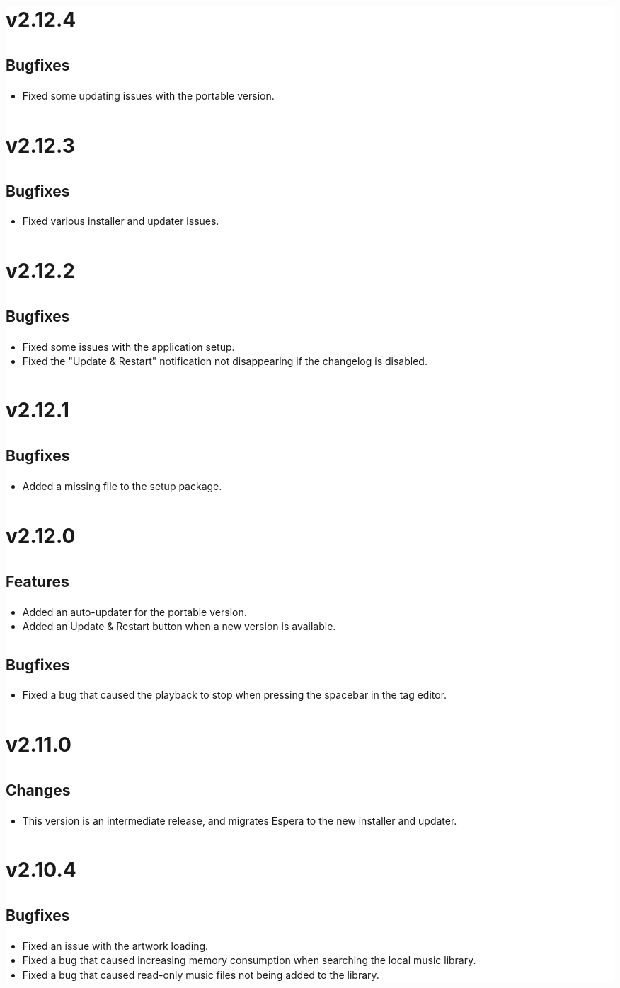# v2.12.4

## Bugfixes
- Fixed some updating issues with the portable version.

# v2.12.3

## Bugfixes
- Fixed various installer and updater issues.

# v2.12.2

## Bugfixes
- Fixed some issues with the application setup.
- Fixed the "Update & Restart" notification not disappearing if the changelog is disabled.

# v2.12.1

## Bugfixes
- Added a missing file to the setup package.

# v2.12.0

## Features
- Added an auto-updater for the portable version.
- Added an Update & Restart button when a new version is available.

## Bugfixes
- Fixed a bug that caused the playback to stop when pressing the spacebar in the tag editor.

# v2.11.0

## Changes
- This version is an intermediate release, and migrates Espera to the new installer and updater.

# v2.10.4

## Bugfixes
- Fixed an issue with the artwork loading.
- Fixed a bug that caused increasing memory consumption when searching the local music library.
- Fixed a bug that caused read-only music files not being added to the library.
